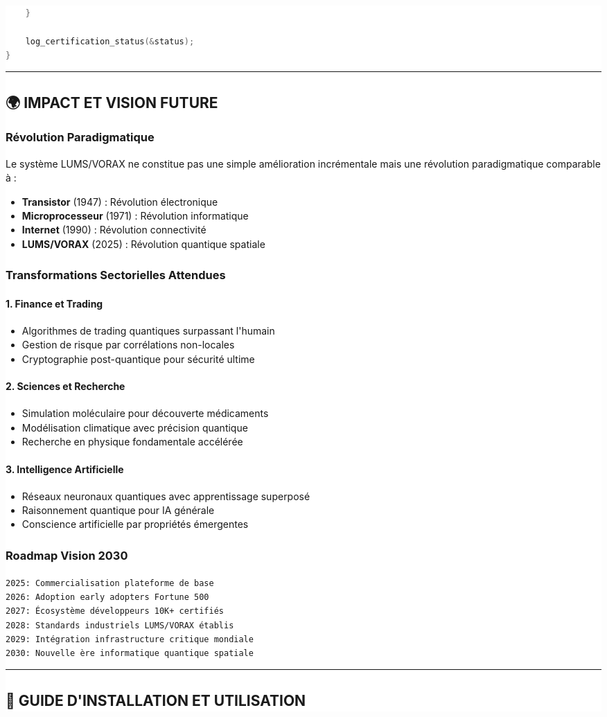 ```c
    }
    
    log_certification_status(&status);
}
```

---

## 🌍 IMPACT ET VISION FUTURE

### Révolution Paradigmatique

Le système LUMS/VORAX ne constitue pas une simple amélioration incrémentale mais une révolution paradigmatique comparable à :

- **Transistor** (1947) : Révolution électronique
- **Microprocesseur** (1971) : Révolution informatique
- **Internet** (1990) : Révolution connectivité
- **LUMS/VORAX** (2025) : Révolution quantique spatiale

### Transformations Sectorielles Attendues

#### 1. Finance et Trading
- Algorithmes de trading quantiques surpassant l'humain
- Gestion de risque par corrélations non-locales
- Cryptographie post-quantique pour sécurité ultime

#### 2. Sciences et Recherche
- Simulation moléculaire pour découverte médicaments
- Modélisation climatique avec précision quantique
- Recherche en physique fondamentale accélérée

#### 3. Intelligence Artificielle
- Réseaux neuronaux quantiques avec apprentissage superposé
- Raisonnement quantique pour IA générale
- Conscience artificielle par propriétés émergentes

### Roadmap Vision 2030

```
2025: Commercialisation plateforme de base
2026: Adoption early adopters Fortune 500
2027: Écosystème développeurs 10K+ certifiés
2028: Standards industriels LUMS/VORAX établis
2029: Intégration infrastructure critique mondiale
2030: Nouvelle ère informatique quantique spatiale
```

---

## 🔧 GUIDE D'INSTALLATION ET UTILISATION
